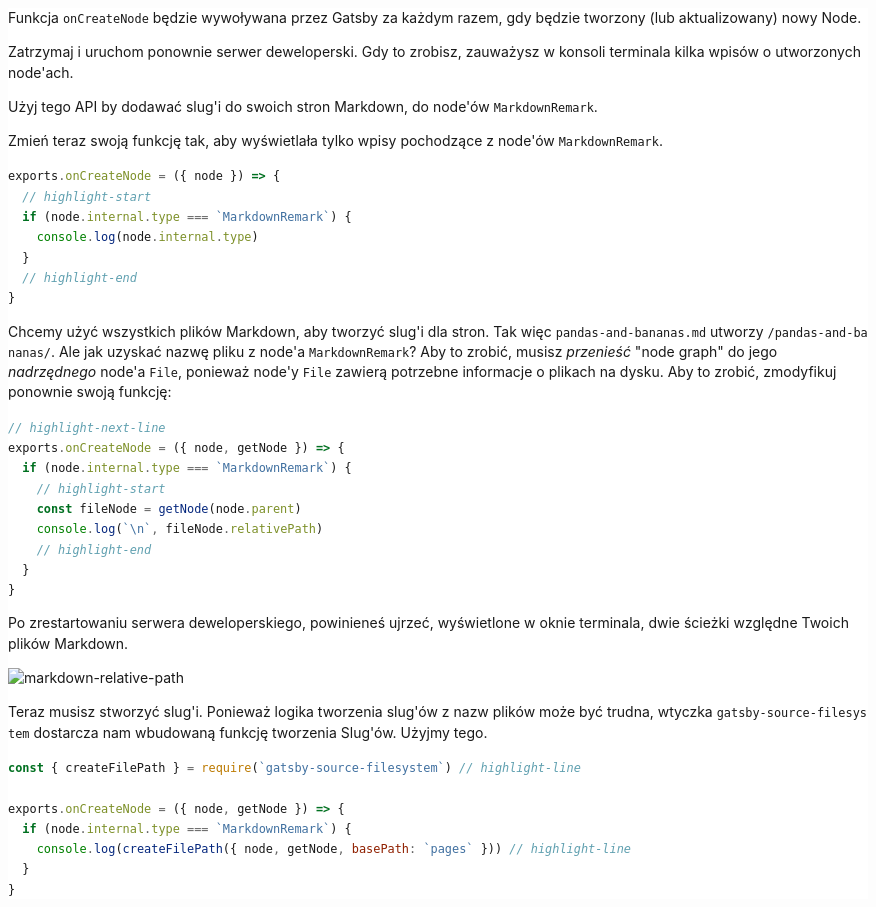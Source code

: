 Funkcja `onCreateNode` będzie wywoływana przez Gatsby za każdym razem, gdy będzie tworzony (lub aktualizowany) nowy Node.

Zatrzymaj i uruchom ponownie serwer deweloperski. Gdy to zrobisz, zauważysz w konsoli 
terminala kilka wpisów o utworzonych node'ach.

Użyj tego API by dodawać slug'i do swoich stron Markdown, do node'ów
`MarkdownRemark`.

Zmień teraz swoją funkcję tak, aby wyświetlała tylko wpisy pochodzące z node'ów `MarkdownRemark`.

```javascript:title=gatsby-node.js
exports.onCreateNode = ({ node }) => {
  // highlight-start
  if (node.internal.type === `MarkdownRemark`) {
    console.log(node.internal.type)
  }
  // highlight-end
}
```

Chcemy użyć wszystkich plików Markdown, aby tworzyć slug'i dla stron. Tak więc 
`pandas-and-bananas.md` utworzy `/pandas-and-bananas/`. Ale jak uzyskać nazwę pliku
z node'a `MarkdownRemark`? Aby to zrobić, musisz _przenieść_ "node graph" do jego
_nadrzędnego_ node'a `File`, ponieważ node'y `File` zawierą potrzebne informacje o plikach na dysku.
Aby to zrobić, zmodyfikuj ponownie swoją funkcję:

```javascript:title=gatsby-node.js
// highlight-next-line
exports.onCreateNode = ({ node, getNode }) => {
  if (node.internal.type === `MarkdownRemark`) {
    // highlight-start
    const fileNode = getNode(node.parent)
    console.log(`\n`, fileNode.relativePath)
    // highlight-end
  }
}
```

Po zrestartowaniu serwera deweloperskiego, powinieneś ujrzeć, 
wyświetlone w oknie terminala, dwie ścieżki względne Twoich plików Markdown.

![markdown-relative-path](markdown-relative-path.png)

Teraz musisz stworzyć slug'i. Ponieważ logika tworzenia slug'ów z nazw plików może być 
trudna, wtyczka `gatsby-source-filesystem` dostarcza nam wbudowaną funkcję tworzenia
Slug'ów. Użyjmy tego.

```javascript:title=gatsby-node.js
const { createFilePath } = require(`gatsby-source-filesystem`) // highlight-line

exports.onCreateNode = ({ node, getNode }) => {
  if (node.internal.type === `MarkdownRemark`) {
    console.log(createFilePath({ node, getNode, basePath: `pages` })) // highlight-line
  }
}
```
